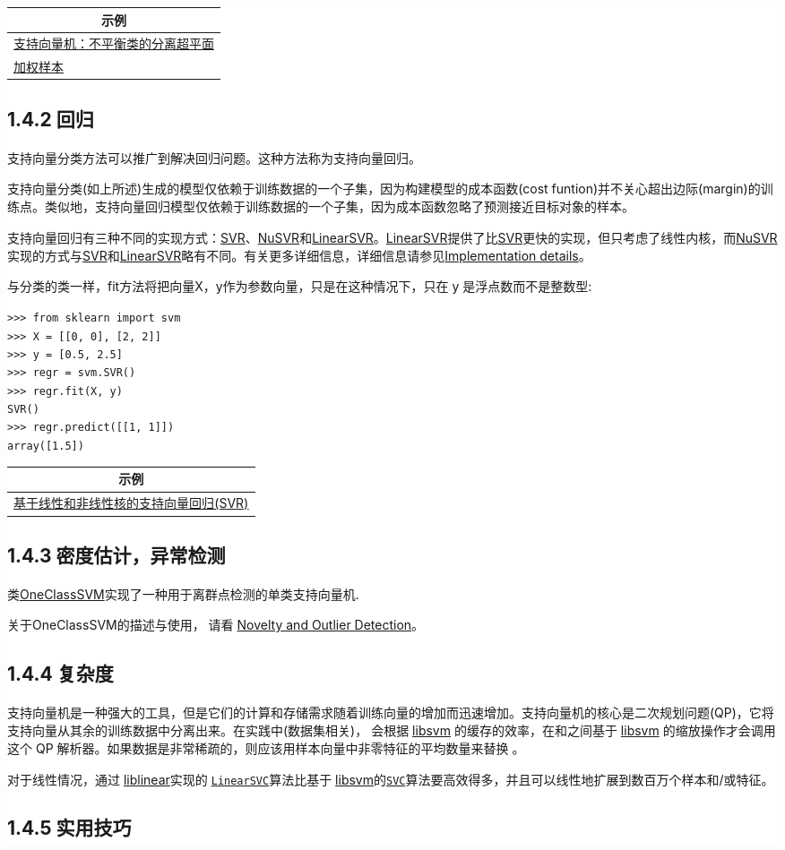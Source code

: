 | 示例                                                                      |
| ------------------------------------------------------------------------- |
| [支持向量机：不平衡类的分离超平面](http://scikit-learn.org.cn/view/339.html) |
| [加权样本](http://scikit-learn.org.cn/view/338.html)                         |

## 1.4.2 回归

支持向量分类方法可以推广到解决回归问题。这种方法称为支持向量回归。

支持向量分类(如上所述)生成的模型仅依赖于训练数据的一个子集，因为构建模型的成本函数(cost funtion)并不关心超出边际(margin)的训练点。类似地，支持向量回归模型仅依赖于训练数据的一个子集，因为成本函数忽略了预测接近目标对象的样本。

支持向量回归有三种不同的实现方式：[SVR](https://scikit-learn.org.cn/view/782.html)、[NuSVR](https://scikit-learn.org.cn/view/779.html)和[LinearSVR](https://scikit-learn.org.cn/view/777.html)。[LinearSVR](https://scikit-learn.org.cn/view/777.html)提供了比[SVR](https://scikit-learn.org.cn/view/782.html)更快的实现，但只考虑了线性内核，而[NuSVR](https://scikit-learn.org.cn/view/779.html)实现的方式与[SVR](https://scikit-learn.org.cn/view/782.html)和[LinearSVR](https://scikit-learn.org.cn/view/777.html)略有不同。有关更多详细信息，详细信息请参见[Implementation details](http://scikit-learn.org.cn/view/83.html#1.4.7%20%E6%95%B0%E5%AD%A6%E5%85%AC%E5%BC%8F)。

与分类的类一样，fit方法将把向量X，y作为参数向量，只是在这种情况下，只在 y 是浮点数而不是整数型:

```
>>> from sklearn import svm
>>> X = [[0, 0], [2, 2]]
>>> y = [0.5, 2.5]
>>> regr = svm.SVR()
>>> regr.fit(X, y)
SVR()
>>> regr.predict([[1, 1]])
array([1.5])
```

| 示例                                                                           |
| ------------------------------------------------------------------------------ |
| [基于线性和非线性核的支持向量回归(SVR)](http://scikit-learn.org.cn/view/342.html) |

## 1.4.3 密度估计，异常检测

类[OneClassSVM](https://scikit-learn.org.cn/view/780.html)实现了一种用于离群点检测的单类支持向量机.

关于OneClassSVM的描述与使用， 请看 [Novelty and Outlier Detection](http://scikit-learn.org.cn/view/112.html)。

## 1.4.4 复杂度

支持向量机是一种强大的工具，但是它们的计算和存储需求随着训练向量的增加而迅速增加。支持向量机的核心是二次规划问题(QP)，它将支持向量从其余的训练数据中分离出来。在实践中(数据集相关)， 会根据 [libsvm](http://www.csie.ntu.edu.tw/~cjlin/libsvm/) 的缓存的效率，在和之间基于 [libsvm](http://www.csie.ntu.edu.tw/~cjlin/libsvm/) 的缩放操作才会调用这个 QP 解析器。如果数据是非常稀疏的，则应该用样本向量中非零特征的平均数量来替换 。

对于线性情况，通过 [liblinear](https://www.csie.ntu.edu.tw/~cjlin/liblinear/)实现的 [`LinearSVC`](https://scikit-learn.org.cn/view/776.html)算法比基于 [libsvm](https://www.csie.ntu.edu.tw/~cjlin/libsvm/)的[`SVC`](https://scikit-learn.org.cn/view/781.html)算法要高效得多，并且可以线性地扩展到数百万个样本和/或特征。

## 1.4.5 实用技巧
